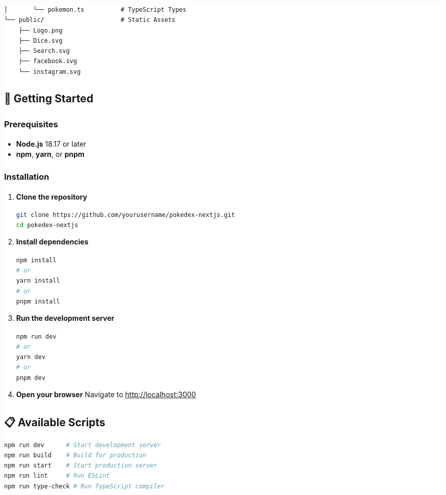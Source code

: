 ```
│       └── pokemon.ts          # TypeScript Types
└── public/                     # Static Assets
    ├── Logo.png
    ├── Dice.svg
    ├── Search.svg
    ├── facebook.svg
    └── instagram.svg
```

## 🚀 Getting Started

### Prerequisites

- **Node.js** 18.17 or later
- **npm**, **yarn**, or **pnpm**

### Installation

1. **Clone the repository**
   ```bash
   git clone https://github.com/yourusername/pokedex-nextjs.git
   cd pokedex-nextjs
   ```

2. **Install dependencies**
   ```bash
   npm install
   # or
   yarn install
   # or  
   pnpm install
   ```

3. **Run the development server**
   ```bash
   npm run dev
   # or
   yarn dev
   # or
   pnpm dev
   ```

4. **Open your browser**
   Navigate to [http://localhost:3000](http://localhost:3000)

## 📋 Available Scripts

```bash
npm run dev      # Start development server
npm run build    # Build for production
npm run start    # Start production server
npm run lint     # Run ESLint
npm run type-check # Run TypeScript compiler
```
